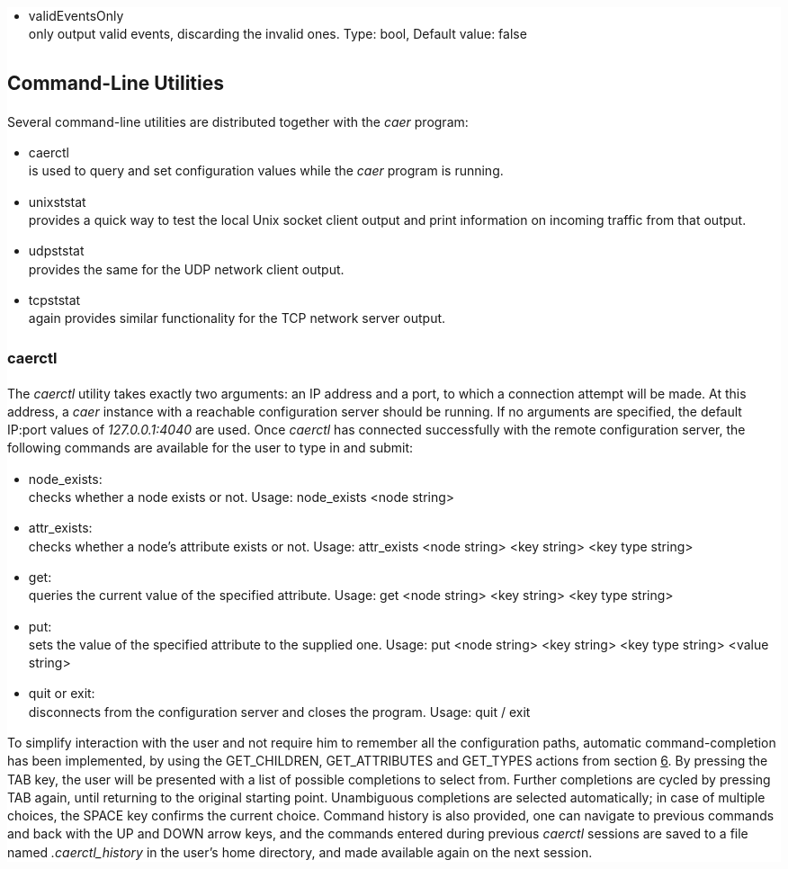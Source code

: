   - validEventsOnly  
    only output valid events, discarding the invalid ones. Type: bool,
    Default value: false

## Command-Line Utilities

Several command-line utilities are distributed together with the *caer*
program:

  - caerctl  
    is used to query and set configuration values while the *caer*
    program is running.

  - unixststat  
    provides a quick way to test the local Unix socket client output and
    print information on incoming traffic from that output.

  - udpststat  
    provides the same for the UDP network client output.

  - tcpststat  
    again provides similar functionality for the TCP network server
    output.

### caerctl

The *caerctl* utility takes exactly two arguments: an IP address and a
port, to which a connection attempt will be made. At this address, a
*caer* instance with a reachable configuration server should be running.
If no arguments are specified, the default IP:port values of
*127.0.0.1:4040* are used. Once *caerctl* has connected successfully
with the remote configuration server, the following commands are
available for the user to type in and submit:

  - node\_exists:  
    checks whether a node exists or not. Usage: node\_exists \<node
    string\>

  - attr\_exists:  
    checks whether a node’s attribute exists or not. Usage: attr\_exists
    \<node string\> \<key string\> \<key type string\>

  - get:  
    queries the current value of the specified attribute. Usage: get
    \<node string\> \<key string\> \<key type string\>

  - put:  
    sets the value of the specified attribute to the supplied one.
    Usage: put \<node string\> \<key string\> \<key type string\>
    \<value string\>

  - quit or exit:  
    disconnects from the configuration server and closes the program.
    Usage: quit / exit

To simplify interaction with the user and not require him to remember
all the configuration paths, automatic command-completion has been
implemented, by using the GET\_CHILDREN, GET\_ATTRIBUTES and GET\_TYPES
actions from section [6](#subsec:remote_configuration). By pressing the
TAB key, the user will be presented with a list of possible completions
to select from. Further completions are cycled by pressing TAB again,
until returning to the original starting point. Unambiguous completions
are selected automatically; in case of multiple choices, the SPACE key
confirms the current choice. Command history is also provided, one can
navigate to previous commands and back with the UP and DOWN arrow keys,
and the commands entered during previous *caerctl* sessions are saved to
a file named *.caerctl\_history* in the user’s home directory, and made
available again on the next session.